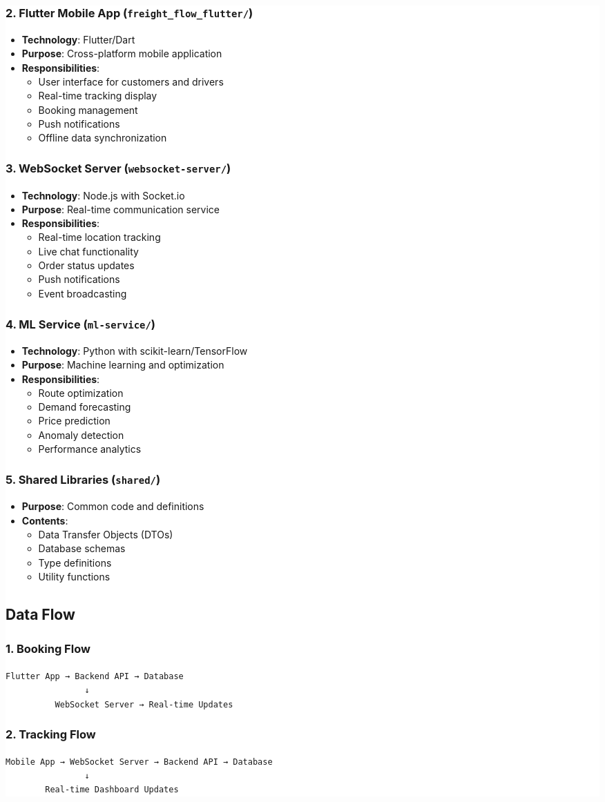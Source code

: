 ### 2. Flutter Mobile App (`freight_flow_flutter/`)
- **Technology**: Flutter/Dart
- **Purpose**: Cross-platform mobile application
- **Responsibilities**:
  - User interface for customers and drivers
  - Real-time tracking display
  - Booking management
  - Push notifications
  - Offline data synchronization

### 3. WebSocket Server (`websocket-server/`)
- **Technology**: Node.js with Socket.io
- **Purpose**: Real-time communication service
- **Responsibilities**:
  - Real-time location tracking
  - Live chat functionality
  - Order status updates
  - Push notifications
  - Event broadcasting

### 4. ML Service (`ml-service/`)
- **Technology**: Python with scikit-learn/TensorFlow
- **Purpose**: Machine learning and optimization
- **Responsibilities**:
  - Route optimization
  - Demand forecasting
  - Price prediction
  - Anomaly detection
  - Performance analytics

### 5. Shared Libraries (`shared/`)
- **Purpose**: Common code and definitions
- **Contents**:
  - Data Transfer Objects (DTOs)
  - Database schemas
  - Type definitions
  - Utility functions

## Data Flow

### 1. Booking Flow
```
Flutter App → Backend API → Database
                ↓
          WebSocket Server → Real-time Updates
```

### 2. Tracking Flow
```
Mobile App → WebSocket Server → Backend API → Database
                ↓
        Real-time Dashboard Updates
```
